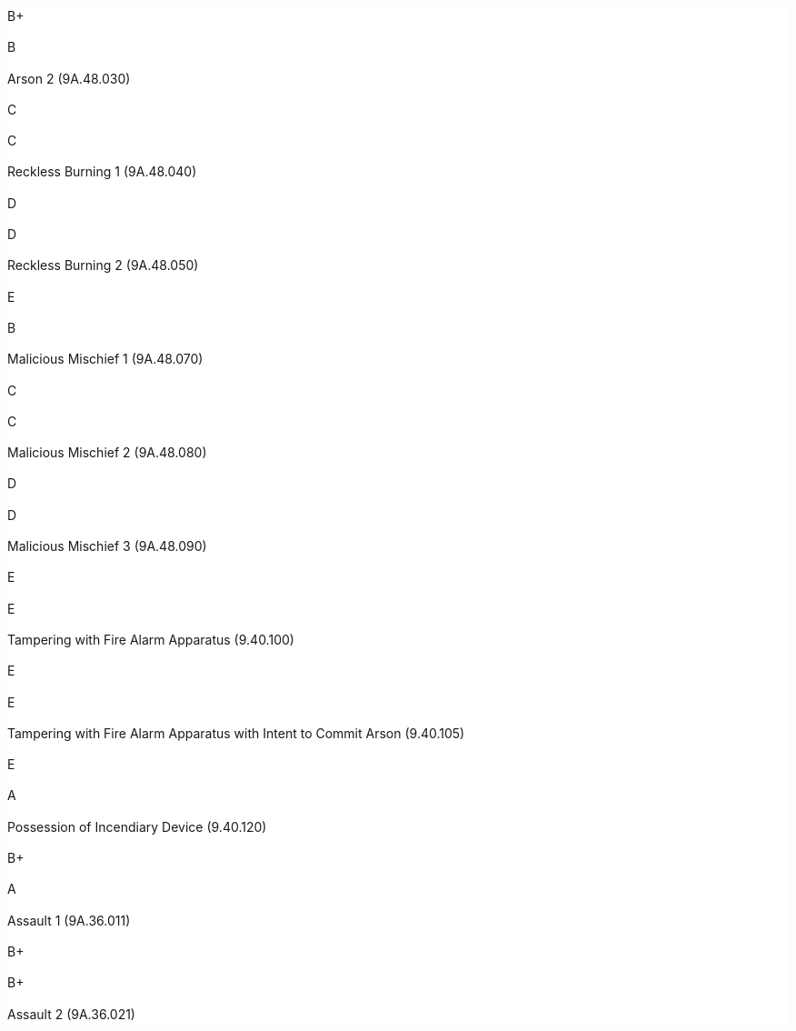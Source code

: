 B+

B

Arson 2 (9A.48.030)

C

C

Reckless Burning 1 (9A.48.040)

D

D

Reckless Burning 2 (9A.48.050)

E

B

Malicious Mischief 1 (9A.48.070)

C

C

Malicious Mischief 2 (9A.48.080)

D

D

Malicious Mischief 3 (9A.48.090)

E

E

Tampering with Fire Alarm Apparatus (9.40.100)

E

E

Tampering with Fire Alarm Apparatus with Intent to Commit Arson (9.40.105)

E

A

Possession of Incendiary Device (9.40.120)

B+

A

Assault 1 (9A.36.011)

B+

B+

Assault 2 (9A.36.021)
